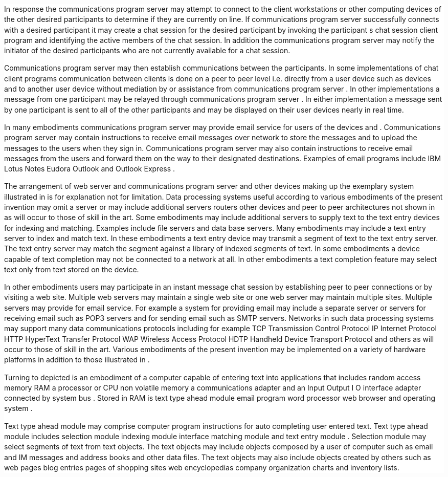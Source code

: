 In response the communications program server may attempt to connect to the client workstations or other computing devices of the other desired participants to determine if they are currently on line. If communications program server successfully connects with a desired participant it may create a chat session for the desired participant by invoking the participant s chat session client program and identifying the active members of the chat session. In addition the communications program server may notify the initiator of the desired participants who are not currently available for a chat session.

Communications program server may then establish communications between the participants. In some implementations of chat client programs communication between clients is done on a peer to peer level i.e. directly from a user device such as devices and to another user device without mediation by or assistance from communications program server . In other implementations a message from one participant may be relayed through communications program server . In either implementation a message sent by one participant is sent to all of the other participants and may be displayed on their user devices nearly in real time.

In many embodiments communications program server may provide email service for users of the devices and . Communications program server may contain instructions to receive email messages over network to store the messages and to upload the messages to the users when they sign in. Communications program server may also contain instructions to receive email messages from the users and forward them on the way to their designated destinations. Examples of email programs include IBM Lotus Notes Eudora Outlook and Outlook Express .

The arrangement of web server and communications program server and other devices making up the exemplary system illustrated in is for explanation not for limitation. Data processing systems useful according to various embodiments of the present invention may omit a server or may include additional servers routers other devices and peer to peer architectures not shown in as will occur to those of skill in the art. Some embodiments may include additional servers to supply text to the text entry devices for indexing and matching. Examples include file servers and data base servers. Many embodiments may include a text entry server to index and match text. In these embodiments a text entry device may transmit a segment of text to the text entry server. The text entry server may match the segment against a library of indexed segments of text. In some embodiments a device capable of text completion may not be connected to a network at all. In other embodiments a text completion feature may select text only from text stored on the device.

In other embodiments users may participate in an instant message chat session by establishing peer to peer connections or by visiting a web site. Multiple web servers may maintain a single web site or one web server may maintain multiple sites. Multiple servers may provide for email service. For example a system for providing email may include a separate server or servers for receiving email such as POP3 servers and for sending email such as SMTP servers. Networks in such data processing systems may support many data communications protocols including for example TCP Transmission Control Protocol IP Internet Protocol HTTP HyperText Transfer Protocol WAP Wireless Access Protocol HDTP Handheld Device Transport Protocol and others as will occur to those of skill in the art. Various embodiments of the present invention may be implemented on a variety of hardware platforms in addition to those illustrated in .

Turning to depicted is an embodiment of a computer capable of entering text into applications that includes random access memory RAM a processor or CPU non volatile memory a communications adapter and an Input Output I O interface adapter connected by system bus . Stored in RAM is text type ahead module email program word processor web browser and operating system .

Text type ahead module may comprise computer program instructions for auto completing user entered text. Text type ahead module includes selection module indexing module interface matching module and text entry module . Selection module may select segments of text from text objects. The text objects may include objects composed by a user of computer such as email and IM messages and address books and other data files. The text objects may also include objects created by others such as web pages blog entries pages of shopping sites web encyclopedias company organization charts and inventory lists.

